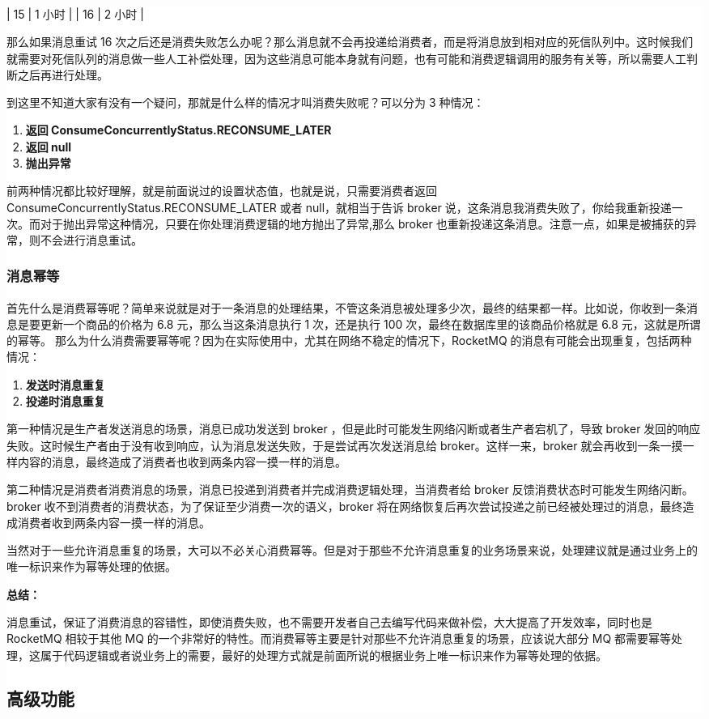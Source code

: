| 15         | 1 小时           |
| 16         | 2 小时           |

那么如果消息重试 16 次之后还是消费失败怎么办呢？那么消息就不会再投递给消费者，而是将消息放到相对应的死信队列中。这时候我们就需要对死信队列的消息做一些人工补偿处理，因为这些消息可能本身就有问题，也有可能和消费逻辑调用的服务有关等，所以需要人工判断之后再进行处理。

到这里不知道大家有没有一个疑问，那就是什么样的情况才叫消费失败呢？可以分为 3 种情况：

1. **返回 ConsumeConcurrentlyStatus.RECONSUME_LATER**
2. **返回 null**
3. **抛出异常**

前两种情况都比较好理解，就是前面说过的设置状态值，也就是说，只需要消费者返回 ConsumeConcurrentlyStatus.RECONSUME_LATER 或者 null，就相当于告诉 broker 说，这条消息我消费失败了，你给我重新投递一次。而对于抛出异常这种情况，只要在你处理消费逻辑的地方抛出了异常,那么 broker 也重新投递这条消息。注意一点，如果是被捕获的异常，则不会进行消息重试。

### 消息幂等

首先什么是消费幂等呢？简单来说就是对于一条消息的处理结果，不管这条消息被处理多少次，最终的结果都一样。比如说，你收到一条消息是要更新一个商品的价格为 6.8 元，那么当这条消息执行 1 次，还是执行 100 次，最终在数据库里的该商品价格就是 6.8 元，这就是所谓的幂等。 那么为什么消费需要幂等呢？因为在实际使用中，尤其在网络不稳定的情况下，RocketMQ 的消息有可能会出现重复，包括两种情况：

1. **发送时消息重复**
2. **投递时消息重复**

第一种情况是生产者发送消息的场景，消息已成功发送到 broker ，但是此时可能发生网络闪断或者生产者宕机了，导致 broker 发回的响应失败。这时候生产者由于没有收到响应，认为消息发送失败，于是尝试再次发送消息给 broker。这样一来，broker 就会再收到一条一摸一样内容的消息，最终造成了消费者也收到两条内容一摸一样的消息。

第二种情况是消费者消费消息的场景，消息已投递到消费者并完成消费逻辑处理，当消费者给 broker 反馈消费状态时可能发生网络闪断。broker 收不到消费者的消费状态，为了保证至少消费一次的语义，broker 将在网络恢复后再次尝试投递之前已经被处理过的消息，最终造成消费者收到两条内容一摸一样的消息。

当然对于一些允许消息重复的场景，大可以不必关心消费幂等。但是对于那些不允许消息重复的业务场景来说，处理建议就是通过业务上的唯一标识来作为幂等处理的依据。

**总结：**

消息重试，保证了消费消息的容错性，即使消费失败，也不需要开发者自己去编写代码来做补偿，大大提高了开发效率，同时也是 RocketMQ 相较于其他 MQ 的一个非常好的特性。而消费幂等主要是针对那些不允许消息重复的场景，应该说大部分 MQ 都需要幂等处理，这属于代码逻辑或者说业务上的需要，最好的处理方式就是前面所说的根据业务上唯一标识来作为幂等处理的依据。



## 高级功能







 